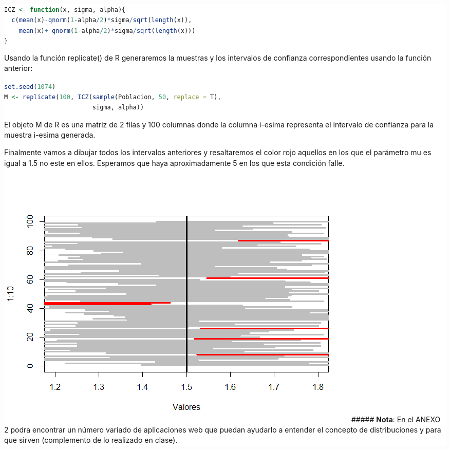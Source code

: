 ``` r
ICZ <- function(x, sigma, alpha){
  c(mean(x)-qnorm(1-alpha/2)*sigma/sqrt(length(x)),
    mean(x)+ qnorm(1-alpha/2)*sigma/sqrt(length(x)))
}
```

Usando la función replicate() de R generaremos la muestras y los
intervalos de confianza correspondientes usando la función anterior:

``` r
set.seed(1074)
M <- replicate(100, ICZ(sample(Poblacion, 50, replace = T),
                        sigma, alpha))
```

El objeto M de R es una matriz de 2 filas y 100 columnas donde la
columna i-esima representa el intervalo de confianza para la muestra
i-esima generada.

Finalmente vamos a dibujar todos los intervalos anteriores y
resaltaremos el color rojo aquellos en los que el parámetro mu es igual
a 1.5 no este en ellos. Esperamos que haya aproximadamente 5 en los que
esta condición falle.

![](4.-Distribuciones,-estimaciones-e-Intervalos_files/figure-gfm/unnamed-chunk-27-1.png)
\#\#\#\#\# **Nota**: En el ANEXO 2 podra encontrar un número variado de
aplicaciones web que puedan ayudarlo a entender el concepto de
distribuciones y para que sirven (complemento de lo realizado en clase).
